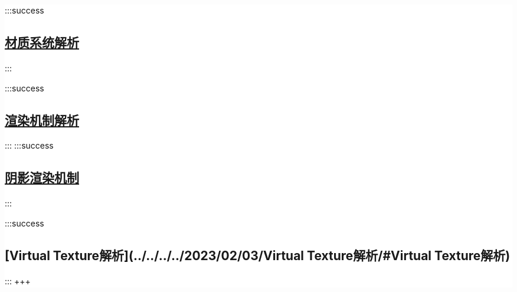 :::success
## [材质系统解析](../../../../2022/04/10/ue源码/材质系统解析/#材质系统解析)
:::

:::success
## [渲染机制解析](../../../../2022/04/10/ue源码/渲染机制解析/#渲染机制解析)
:::
:::success
## [阴影渲染机制](../../../../2023/01/30/ue源码/UEShadowMapRendering/#阴影初始化)
:::

:::success
## [Virtual Texture解析](../../../../2023/02/03/Virtual Texture解析/#Virtual Texture解析)
:::
+++
